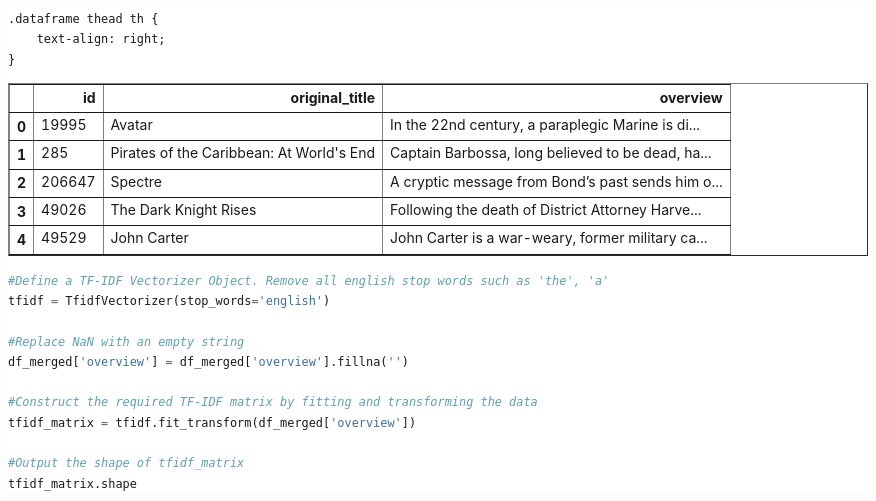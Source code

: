     .dataframe thead th {
        text-align: right;
    }
</style>
<table border="1" class="dataframe">
  <thead>
    <tr style="text-align: right;">
      <th></th>
      <th>id</th>
      <th>original_title</th>
      <th>overview</th>
    </tr>
  </thead>
  <tbody>
    <tr>
      <th>0</th>
      <td>19995</td>
      <td>Avatar</td>
      <td>In the 22nd century, a paraplegic Marine is di...</td>
    </tr>
    <tr>
      <th>1</th>
      <td>285</td>
      <td>Pirates of the Caribbean: At World's End</td>
      <td>Captain Barbossa, long believed to be dead, ha...</td>
    </tr>
    <tr>
      <th>2</th>
      <td>206647</td>
      <td>Spectre</td>
      <td>A cryptic message from Bond’s past sends him o...</td>
    </tr>
    <tr>
      <th>3</th>
      <td>49026</td>
      <td>The Dark Knight Rises</td>
      <td>Following the death of District Attorney Harve...</td>
    </tr>
    <tr>
      <th>4</th>
      <td>49529</td>
      <td>John Carter</td>
      <td>John Carter is a war-weary, former military ca...</td>
    </tr>
  </tbody>
</table>
</div>




```python
#Define a TF-IDF Vectorizer Object. Remove all english stop words such as 'the', 'a'
tfidf = TfidfVectorizer(stop_words='english')

#Replace NaN with an empty string
df_merged['overview'] = df_merged['overview'].fillna('')

#Construct the required TF-IDF matrix by fitting and transforming the data
tfidf_matrix = tfidf.fit_transform(df_merged['overview'])

#Output the shape of tfidf_matrix
tfidf_matrix.shape
```
